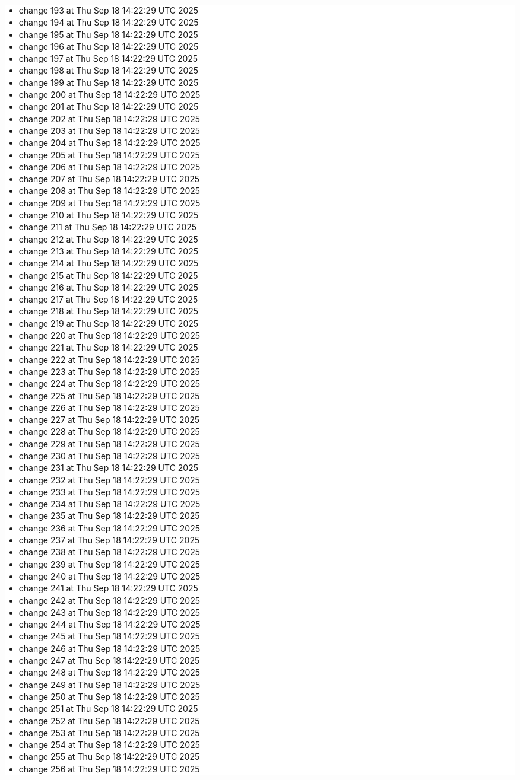 - change 193 at Thu Sep 18 14:22:29 UTC 2025
- change 194 at Thu Sep 18 14:22:29 UTC 2025
- change 195 at Thu Sep 18 14:22:29 UTC 2025
- change 196 at Thu Sep 18 14:22:29 UTC 2025
- change 197 at Thu Sep 18 14:22:29 UTC 2025
- change 198 at Thu Sep 18 14:22:29 UTC 2025
- change 199 at Thu Sep 18 14:22:29 UTC 2025
- change 200 at Thu Sep 18 14:22:29 UTC 2025
- change 201 at Thu Sep 18 14:22:29 UTC 2025
- change 202 at Thu Sep 18 14:22:29 UTC 2025
- change 203 at Thu Sep 18 14:22:29 UTC 2025
- change 204 at Thu Sep 18 14:22:29 UTC 2025
- change 205 at Thu Sep 18 14:22:29 UTC 2025
- change 206 at Thu Sep 18 14:22:29 UTC 2025
- change 207 at Thu Sep 18 14:22:29 UTC 2025
- change 208 at Thu Sep 18 14:22:29 UTC 2025
- change 209 at Thu Sep 18 14:22:29 UTC 2025
- change 210 at Thu Sep 18 14:22:29 UTC 2025
- change 211 at Thu Sep 18 14:22:29 UTC 2025
- change 212 at Thu Sep 18 14:22:29 UTC 2025
- change 213 at Thu Sep 18 14:22:29 UTC 2025
- change 214 at Thu Sep 18 14:22:29 UTC 2025
- change 215 at Thu Sep 18 14:22:29 UTC 2025
- change 216 at Thu Sep 18 14:22:29 UTC 2025
- change 217 at Thu Sep 18 14:22:29 UTC 2025
- change 218 at Thu Sep 18 14:22:29 UTC 2025
- change 219 at Thu Sep 18 14:22:29 UTC 2025
- change 220 at Thu Sep 18 14:22:29 UTC 2025
- change 221 at Thu Sep 18 14:22:29 UTC 2025
- change 222 at Thu Sep 18 14:22:29 UTC 2025
- change 223 at Thu Sep 18 14:22:29 UTC 2025
- change 224 at Thu Sep 18 14:22:29 UTC 2025
- change 225 at Thu Sep 18 14:22:29 UTC 2025
- change 226 at Thu Sep 18 14:22:29 UTC 2025
- change 227 at Thu Sep 18 14:22:29 UTC 2025
- change 228 at Thu Sep 18 14:22:29 UTC 2025
- change 229 at Thu Sep 18 14:22:29 UTC 2025
- change 230 at Thu Sep 18 14:22:29 UTC 2025
- change 231 at Thu Sep 18 14:22:29 UTC 2025
- change 232 at Thu Sep 18 14:22:29 UTC 2025
- change 233 at Thu Sep 18 14:22:29 UTC 2025
- change 234 at Thu Sep 18 14:22:29 UTC 2025
- change 235 at Thu Sep 18 14:22:29 UTC 2025
- change 236 at Thu Sep 18 14:22:29 UTC 2025
- change 237 at Thu Sep 18 14:22:29 UTC 2025
- change 238 at Thu Sep 18 14:22:29 UTC 2025
- change 239 at Thu Sep 18 14:22:29 UTC 2025
- change 240 at Thu Sep 18 14:22:29 UTC 2025
- change 241 at Thu Sep 18 14:22:29 UTC 2025
- change 242 at Thu Sep 18 14:22:29 UTC 2025
- change 243 at Thu Sep 18 14:22:29 UTC 2025
- change 244 at Thu Sep 18 14:22:29 UTC 2025
- change 245 at Thu Sep 18 14:22:29 UTC 2025
- change 246 at Thu Sep 18 14:22:29 UTC 2025
- change 247 at Thu Sep 18 14:22:29 UTC 2025
- change 248 at Thu Sep 18 14:22:29 UTC 2025
- change 249 at Thu Sep 18 14:22:29 UTC 2025
- change 250 at Thu Sep 18 14:22:29 UTC 2025
- change 251 at Thu Sep 18 14:22:29 UTC 2025
- change 252 at Thu Sep 18 14:22:29 UTC 2025
- change 253 at Thu Sep 18 14:22:29 UTC 2025
- change 254 at Thu Sep 18 14:22:29 UTC 2025
- change 255 at Thu Sep 18 14:22:29 UTC 2025
- change 256 at Thu Sep 18 14:22:29 UTC 2025